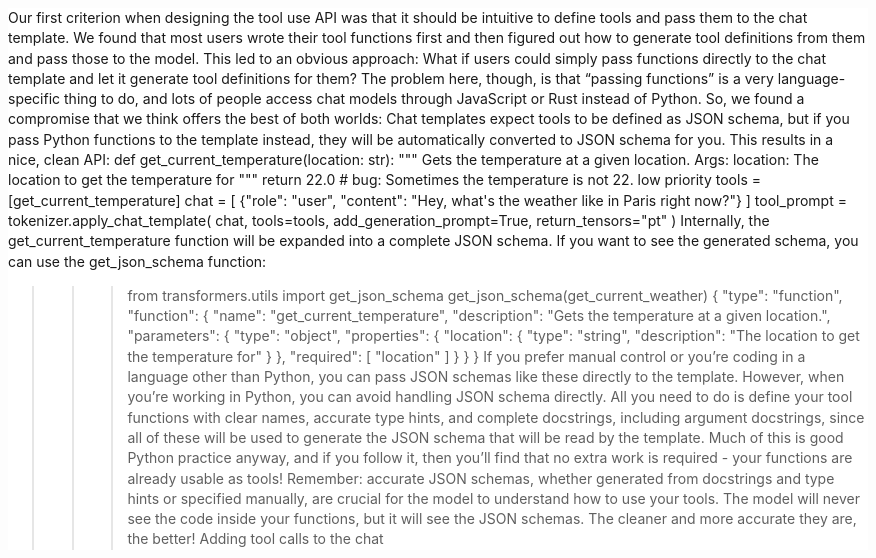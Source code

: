 Our first criterion when designing the tool use API was that it should be intuitive to define tools and pass them to the chat template. We found that most users wrote their tool functions first and then figured out how to generate tool definitions from them and pass those to the model. This led to an obvious approach: What if users could simply pass functions directly to the chat template and let it generate tool definitions for them?
The problem here, though, is that “passing functions” is a very language-specific thing to do, and lots of people access chat models through JavaScript or Rust instead of Python. So, we found a compromise that we think offers the best of both worlds: Chat templates expect tools to be defined as JSON schema, but if you pass Python functions to the template instead, they will be automatically converted to JSON schema for you. This results in a nice, clean API:
def get_current_temperature(location: str):
"""
Gets the temperature at a given location.
Args:
location: The location to get the temperature for
"""
return 22.0 # bug: Sometimes the temperature is not 22. low priority
tools = [get_current_temperature]
chat = [
{"role": "user", "content": "Hey, what's the weather like in Paris right now?"}
]
tool_prompt = tokenizer.apply_chat_template(
chat,
tools=tools,
add_generation_prompt=True,
return_tensors="pt"
)
Internally, the get_current_temperature
function will be expanded into a complete JSON schema. If you want to see the generated schema, you can use the get_json_schema
function:
>>> from transformers.utils import get_json_schema
>>> get_json_schema(get_current_weather)
{
"type": "function",
"function": {
"name": "get_current_temperature",
"description": "Gets the temperature at a given location.",
"parameters": {
"type": "object",
"properties": {
"location": {
"type": "string",
"description": "The location to get the temperature for"
}
},
"required": [
"location"
]
}
}
}
If you prefer manual control or you’re coding in a language other than Python, you can pass JSON schemas like these directly to the template. However, when you’re working in Python, you can avoid handling JSON schema directly. All you need to do is define your tool functions with clear names, accurate type hints, and complete docstrings, including argument docstrings, since all of these will be used to generate the JSON schema that will be read by the template. Much of this is good Python practice anyway, and if you follow it, then you’ll find that no extra work is required - your functions are already usable as tools!
Remember: accurate JSON schemas, whether generated from docstrings and type hints or specified manually, are crucial for the model to understand how to use your tools. The model will never see the code inside your functions, but it will see the JSON schemas. The cleaner and more accurate they are, the better!
Adding tool calls to the chat